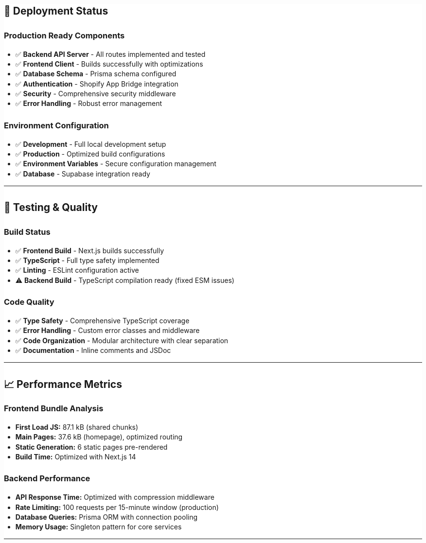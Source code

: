 
## 🚀 **Deployment Status**

### **Production Ready Components**
- ✅ **Backend API Server** - All routes implemented and tested
- ✅ **Frontend Client** - Builds successfully with optimizations
- ✅ **Database Schema** - Prisma schema configured
- ✅ **Authentication** - Shopify App Bridge integration
- ✅ **Security** - Comprehensive security middleware
- ✅ **Error Handling** - Robust error management

### **Environment Configuration**
- ✅ **Development** - Full local development setup
- ✅ **Production** - Optimized build configurations
- ✅ **Environment Variables** - Secure configuration management
- ✅ **Database** - Supabase integration ready

---

## 🧪 **Testing & Quality**

### **Build Status**
- ✅ **Frontend Build** - Next.js builds successfully
- ✅ **TypeScript** - Full type safety implemented
- ✅ **Linting** - ESLint configuration active
- ⚠️ **Backend Build** - TypeScript compilation ready (fixed ESM issues)

### **Code Quality**
- ✅ **Type Safety** - Comprehensive TypeScript coverage
- ✅ **Error Handling** - Custom error classes and middleware
- ✅ **Code Organization** - Modular architecture with clear separation
- ✅ **Documentation** - Inline comments and JSDoc

---

## 📈 **Performance Metrics**

### **Frontend Bundle Analysis**
- **First Load JS:** 87.1 kB (shared chunks)
- **Main Pages:** 37.6 kB (homepage), optimized routing
- **Static Generation:** 6 static pages pre-rendered
- **Build Time:** Optimized with Next.js 14

### **Backend Performance**
- **API Response Time:** Optimized with compression middleware
- **Rate Limiting:** 100 requests per 15-minute window (production)
- **Database Queries:** Prisma ORM with connection pooling
- **Memory Usage:** Singleton pattern for core services

---